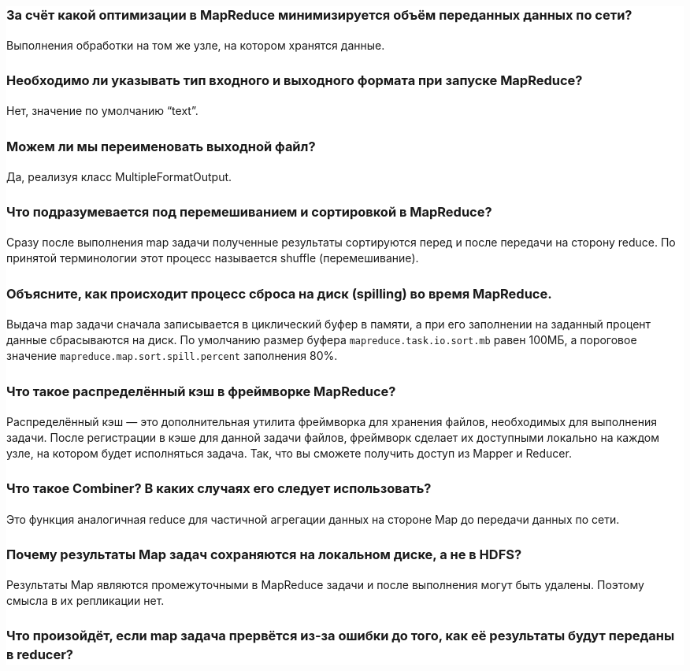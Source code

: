 ### За счёт какой оптимизации в MapReduce минимизируется объём переданных данных по сети?

Выполнения обработки на том же узле, на котором хранятся данные.

### Необходимо ли указывать тип входного и выходного формата при запуске MapReduce?

Нет, значение по умолчанию “text”.

### Можем ли мы переименовать выходной файл?

Да, реализуя класс MultipleFormatOutput.

### Что подразумевается под перемешиванием и сортировкой в MapReduce?

Сразу после выполнения map задачи полученные результаты сортируются перед и после передачи на сторону reduce. По
принятой терминологии этот процесс называется shuffle (перемешивание).

### Объясните, как происходит процесс сброса на диск (spilling) во время MapReduce.

Выдача map задачи сначала записывается в циклический буфер в памяти, а при его заполнении на заданный процент данные
сбрасываются на диск. По умолчанию размер буфера `mapreduce.task.io.sort.mb` равен 100МБ, а пороговое значение
`mapreduce.map.sort.spill.percent` заполнения 80%.

### Что такое распределённый кэш в фреймворке MapReduce?

Распределённый кэш — это дополнительная утилита фреймворка для хранения файлов, необходимых для выполнения задачи. После
регистрации в кэше для данной задачи файлов, фреймворк сделает их доступными локально на каждом узле, на котором будет
исполняться задача. Так, что вы сможете получить доступ из Mapper и Reducer.

### Что такое Combiner? В каких случаях его следует использовать?

Это функция аналогичная reduce для частичной агрегации данных на стороне Map до передачи данных по сети.

### Почему результаты Map задач сохраняются на локальном диске, а не в HDFS?

Результаты Map являются промежуточными в MapReduce задачи и после выполнения могут быть удалены. Поэтому смысла в их
репликации нет.

### Что произойдёт, если map задача прервётся из-за ошибки до того, как её результаты будут переданы в reducer?
